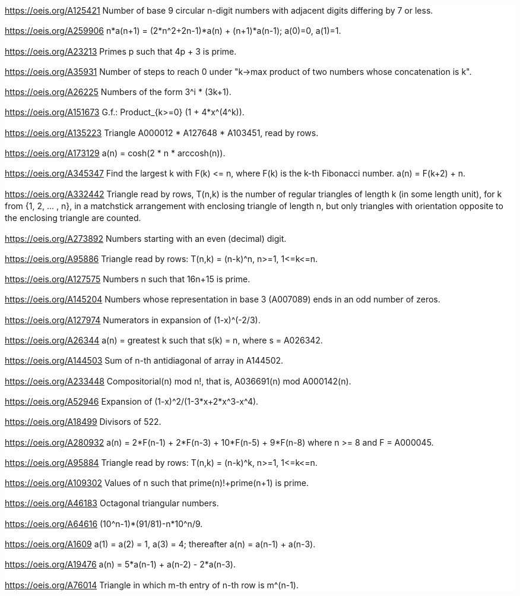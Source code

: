https://oeis.org/A125421 Number of base 9 circular n-digit numbers with adjacent digits differing by 7 or less.

https://oeis.org/A259906 n\*a(n+1) = (2\*n^2+2n-1)\*a(n) + (n+1)\*a(n-1); a(0)=0, a(1)=1.

https://oeis.org/A23213 Primes p such that 4p + 3 is prime.

https://oeis.org/A35931 Number of steps to reach 0 under "k->max product of two numbers whose concatenation is k".

https://oeis.org/A26225 Numbers of the form 3^i \* (3k+1).

https://oeis.org/A151673 G.f.: Product_{k>=0} (1 + 4\*x^(4^k)).

https://oeis.org/A135223 Triangle A000012 \* A127648 \* A103451, read by rows.

https://oeis.org/A173129 a(n) = cosh(2 \* n \* arccosh(n)).

https://oeis.org/A345347 Find the largest k with F(k) <= n, where F(k) is the k-th Fibonacci number. a(n) = F(k+2) + n.

https://oeis.org/A332442 Triangle read by rows, T(n,k) is the number of regular triangles of length k (in some length unit), for k from {1, 2, ... , n}, in a matchstick arrangement with enclosing triangle of length n, but only triangles with orientation opposite to the enclosing triangle are counted.

https://oeis.org/A273892 Numbers starting with an even (decimal) digit.

https://oeis.org/A95886 Triangle read by rows: T(n,k) = (n-k)^n, n>=1, 1<=k<=n.

https://oeis.org/A127575 Numbers n such that 16n+15 is prime.

https://oeis.org/A145204 Numbers whose representation in base 3 (A007089) ends in an odd number of zeros.

https://oeis.org/A127974 Numerators in expansion of (1-x)^(-2/3).

https://oeis.org/A26344 a(n) = greatest k such that s(k) = n, where s = A026342.

https://oeis.org/A144503 Sum of n-th antidiagonal of array in A144502.

https://oeis.org/A233448 Compositorial(n) mod n!, that is, A036691(n) mod A000142(n).

https://oeis.org/A52946 Expansion of (1-x)^2/(1-3\*x+2\*x^3-x^4).

https://oeis.org/A18499 Divisors of 522.

https://oeis.org/A280932 a(n) = 2\*F(n-1) + 2\*F(n-3) + 10\*F(n-5) + 9\*F(n-8) where n >= 8 and F = A000045.

https://oeis.org/A95884 Triangle read by rows: T(n,k) = (n-k)^k, n>=1, 1<=k<=n.

https://oeis.org/A109302 Values of n such that prime(n)!+prime(n+1) is prime.

https://oeis.org/A46183 Octagonal triangular numbers.

https://oeis.org/A64616 (10^n-1)\*(91/81)-n\*10^n/9.

https://oeis.org/A1609 a(1) = a(2) = 1, a(3) = 4; thereafter a(n) = a(n-1) + a(n-3).

https://oeis.org/A19476 a(n) = 5\*a(n-1) + a(n-2) - 2\*a(n-3).

https://oeis.org/A76014 Triangle in which m-th entry of n-th row is m^(n-1).
